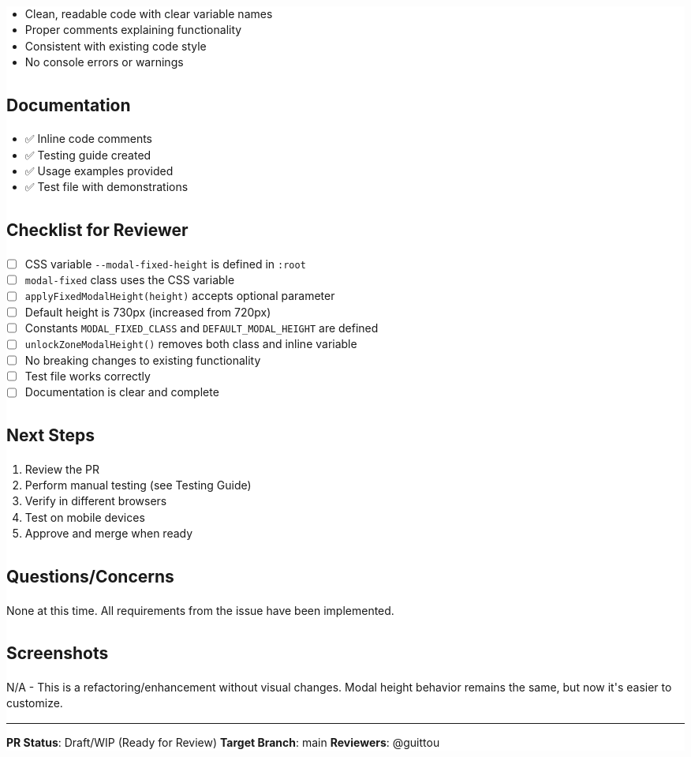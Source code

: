 - Clean, readable code with clear variable names
- Proper comments explaining functionality
- Consistent with existing code style
- No console errors or warnings

## Documentation

- ✅ Inline code comments
- ✅ Testing guide created
- ✅ Usage examples provided
- ✅ Test file with demonstrations

## Checklist for Reviewer

- [ ] CSS variable `--modal-fixed-height` is defined in `:root`
- [ ] `modal-fixed` class uses the CSS variable
- [ ] `applyFixedModalHeight(height)` accepts optional parameter
- [ ] Default height is 730px (increased from 720px)
- [ ] Constants `MODAL_FIXED_CLASS` and `DEFAULT_MODAL_HEIGHT` are defined
- [ ] `unlockZoneModalHeight()` removes both class and inline variable
- [ ] No breaking changes to existing functionality
- [ ] Test file works correctly
- [ ] Documentation is clear and complete

## Next Steps

1. Review the PR
2. Perform manual testing (see Testing Guide)
3. Verify in different browsers
4. Test on mobile devices
5. Approve and merge when ready

## Questions/Concerns

None at this time. All requirements from the issue have been implemented.

## Screenshots

N/A - This is a refactoring/enhancement without visual changes. Modal height behavior remains the same, but now it's easier to customize.

---

**PR Status**: Draft/WIP (Ready for Review)
**Target Branch**: main
**Reviewers**: @guittou
